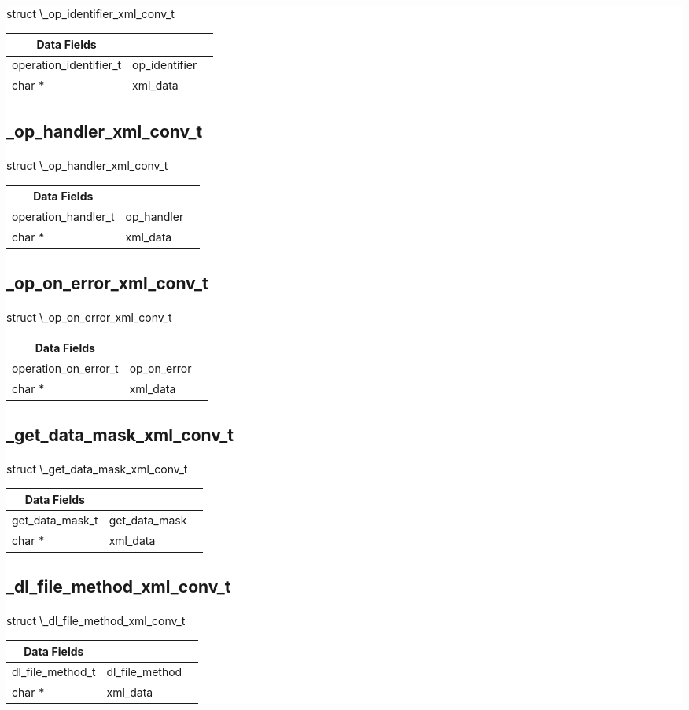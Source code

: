 <p>struct \_op_identifier_xml_conv_t</p>

| Data Fields            |               |     |
|------------------------|---------------|-----|
| operation_identifier_t | op_identifier |     |
| char \*                | xml_data      |     |

## \_op_handler_xml_conv_t <a href="#struct__op__handler__xml__conv__t" id="struct__op__handler__xml__conv__t"></a>

<p>struct \_op_handler_xml_conv_t</p>

| Data Fields         |            |     |
|---------------------|------------|-----|
| operation_handler_t | op_handler |     |
| char \*             | xml_data   |     |

## \_op_on_error_xml_conv_t <a href="#struct__op__on__error__xml__conv__t" id="struct__op__on__error__xml__conv__t"></a>

<p>struct \_op_on_error_xml_conv_t</p>

| Data Fields          |             |     |
|----------------------|-------------|-----|
| operation_on_error_t | op_on_error |     |
| char \*              | xml_data    |     |

## \_get_data_mask_xml_conv_t <a href="#struct__get__data__mask__xml__conv__t" id="struct__get__data__mask__xml__conv__t"></a>

<p>struct \_get_data_mask_xml_conv_t</p>

| Data Fields     |               |     |
|-----------------|---------------|-----|
| get_data_mask_t | get_data_mask |     |
| char \*         | xml_data      |     |

## \_dl_file_method_xml_conv_t <a href="#struct__dl__file__method__xml__conv__t" id="struct__dl__file__method__xml__conv__t"></a>

<p>struct \_dl_file_method_xml_conv_t</p>

| Data Fields      |                |     |
|------------------|----------------|-----|
| dl_file_method_t | dl_file_method |     |
| char \*          | xml_data       |     |
